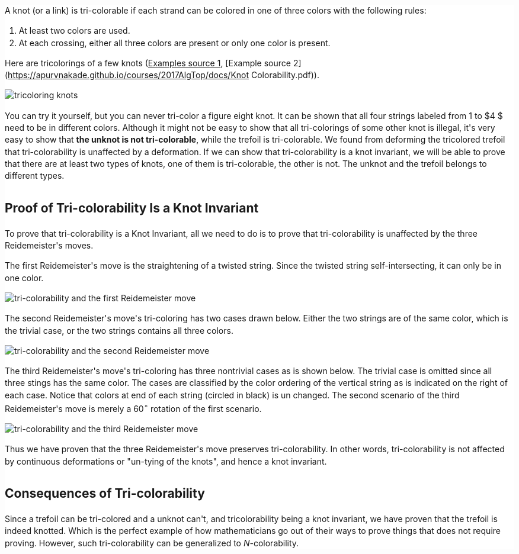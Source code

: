 A knot (or a link) is tri-colorable if each strand can be colored in one of three colors with the following rules:

1. At least two colors are used.
2. At each crossing, either all three colors are present or only one color is present.

Here are tricolorings of a few knots ([Examples source 1](http://web.math.ucsb.edu/~padraic/ucsb_2014_15/ccs_problem_solving_w2015/Tricolorability.pdf), [Example source 2](https://apurvnakade.github.io/courses/2017AlgTop/docs/Knot Colorability.pdf)).

<img src="https://raw.githubusercontent.com/yk-liu/yk-liu.github.io/master/_posts/2019-05-23-Crash-Course-on-Knots-Theory/assets/tricoloring.png" alt="tricoloring knots" width="60%">

You can try it yourself, but you can never tri-color a figure eight knot. It can be shown that all four strings labeled from $1$ to $4 $ need to be in different colors. Although it might not be easy to show that all tri-colorings of some other knot is illegal, it's very easy to show that **the unknot is not tri-colorable**, while the trefoil is tri-colorable. We found from deforming the tricolored trefoil that tri-colorability is unaffected by a deformation. If we can show that tri-colorability is a knot invariant, we will be able to prove that there are at least two types of knots, one of them is tri-colorable, the other is not. The unknot and the trefoil belongs to different types.

## Proof of Tri-colorability Is a Knot Invariant

To prove that tri-colorability is a Knot Invariant, all we need to do is to prove that tri-colorability is unaffected by the three Reidemeister's moves. 

The first Reidemeister's move is the straightening of a twisted string. Since the twisted string self-intersecting, it can only be in one color.

<img src="https://raw.githubusercontent.com/yk-liu/yk-liu.github.io/master/_posts/2019-05-23-Crash-Course-on-Knots-Theory/assets/R-move-1-tricolor.png" alt="tri-colorability and the first Reidemeister move" width="40%">

The second Reidemeister's move's tri-coloring has two cases drawn below. Either the two strings are of the same color, which is the trivial case, or the two strings contains all three colors.

<img src="https://raw.githubusercontent.com/yk-liu/yk-liu.github.io/master/_posts/2019-05-23-Crash-Course-on-Knots-Theory/assets/R-move-2-tricolor.png" alt="tri-colorability and the second Reidemeister move" width="60%">

The third Reidemeister's move's tri-coloring has three nontrivial cases as is shown below. The trivial case is omitted since all three stings has the same color. The cases are classified by the color ordering of the vertical string as is indicated on the right of each case. Notice that colors at end of each string (circled in black) is un changed. The second scenario of the third Reidemeister's move is merely a $60^\circ$ rotation of the first scenario.

<img src="https://raw.githubusercontent.com/yk-liu/yk-liu.github.io/master/_posts/2019-05-23-Crash-Course-on-Knots-Theory/assets/R-move-3-tricolor.png" alt="tri-colorability and the third Reidemeister move" width="45%" >

Thus we have proven that the three Reidemeister's move preserves tri-colorability. In other words, tri-colorability is not affected by continuous deformations or "un-tying of the knots", and hence a knot invariant.

## Consequences of Tri-colorability

Since a trefoil can be tri-colored and a unknot can't, and tricolorability being a knot invariant, we have proven that the trefoil is indeed knotted. Which is the perfect example of how mathematicians go out of their ways to prove things that does not require proving. However, such tri-colorability can be generalized to $N$-colorability.
